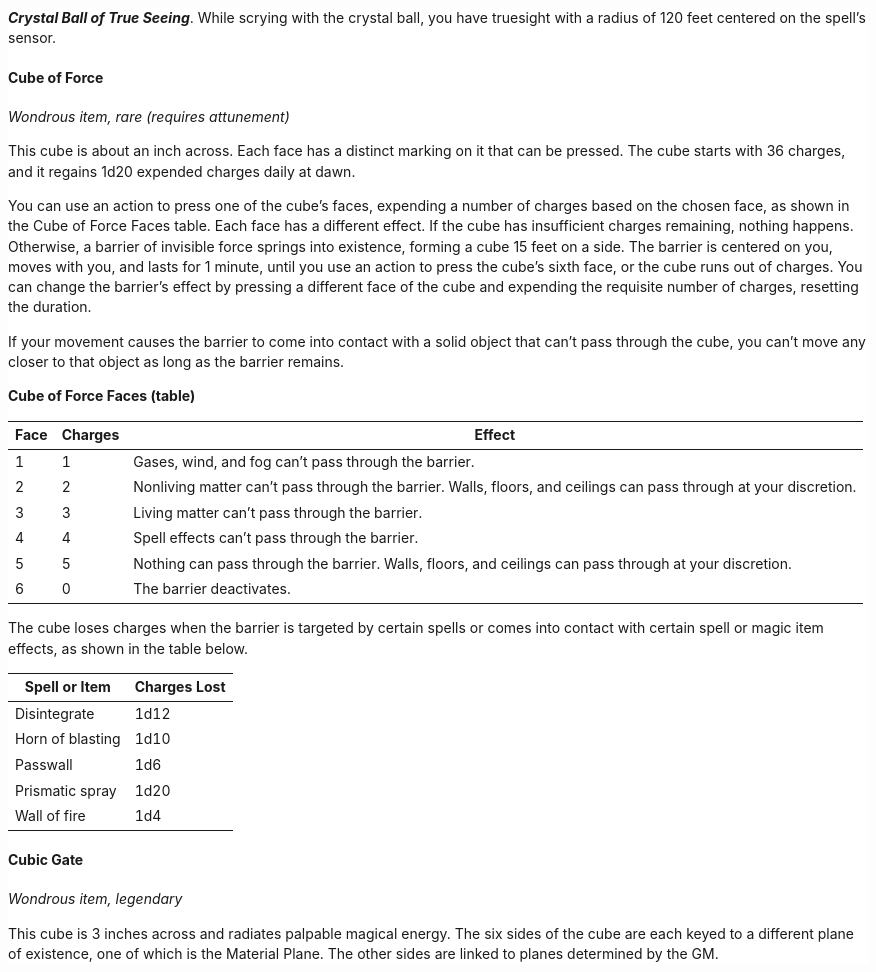 **_Crystal Ball of True Seeing_**. While scrying with the crystal ball, you have truesight with a radius of 120 feet centered on the spell’s sensor.

#### Cube of Force

_Wondrous item, rare (requires attunement)_

This cube is about an inch across. Each face has a distinct marking on it that can be pressed. The cube starts with 36 charges, and it regains 1d20 expended charges daily at dawn.

You can use an action to press one of the cube’s faces, expending a number of charges based on the chosen face, as shown in the Cube of Force Faces table. Each face has a different effect. If the cube has insufficient charges remaining, nothing happens. Otherwise, a barrier of invisible force springs into existence, forming a cube 15 feet on a side. The barrier is centered on you, moves with you, and lasts for 1 minute, until you use an action to press the cube’s sixth face, or the cube runs out of charges. You can change the barrier’s effect by pressing a different face of the cube and expending the requisite number of charges, resetting the duration.

If your movement causes the barrier to come into contact with a solid object that can’t pass through the cube, you can’t move any closer to that object as long as the barrier remains.

**Cube of Force Faces (table)**

| Face | Charges | Effect                                                                                                            |
|------|---------|-------------------------------------------------------------------------------------------------------------------|
| 1    | 1       | Gases, wind, and fog can’t pass through the barrier.                                                              |
| 2    | 2       | Nonliving matter can’t pass through the barrier. Walls, floors, and ceilings can pass through at your discretion. |
| 3    | 3       | Living matter can’t pass through the barrier.                                                                     |
| 4    | 4       | Spell effects can’t pass through the barrier.                                                                     |
| 5    | 5       | Nothing can pass through the barrier. Walls, floors, and ceilings can pass through at your discretion.            |
| 6    | 0       | The barrier deactivates.                                                                                          |

The cube loses charges when the barrier is targeted by certain spells or comes into contact with certain spell or magic item effects, as shown in the table below.

| Spell or Item    | Charges Lost |
|------------------|--------------|
| Disintegrate     | 1d12         |
| Horn of blasting | 1d10         |
| Passwall         | 1d6          |
| Prismatic spray  | 1d20         |
| Wall of fire     | 1d4          |

#### Cubic Gate

_Wondrous item, legendary_

This cube is 3 inches across and radiates palpable magical energy. The six sides of the cube are each keyed to a different plane of existence, one of which is the Material Plane. The other sides are linked to planes determined by the GM.
